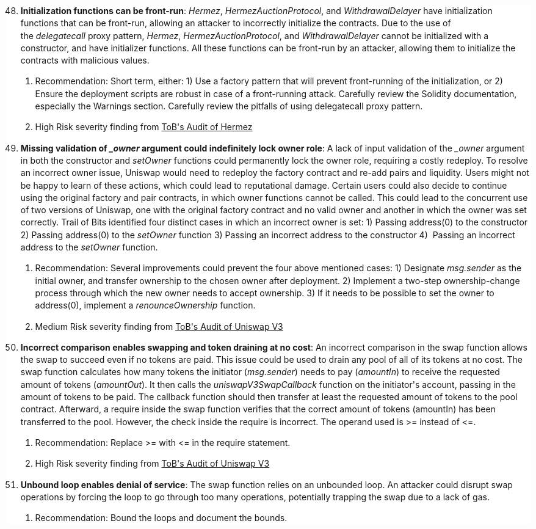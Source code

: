 48. **Initialization functions can be front-run**: *Hermez*, *HermezAuctionProtocol*, and *WithdrawalDelayer* have initialization functions that can be front-run, allowing an attacker to incorrectly initialize the contracts. Due to the use of the *delegatecall* proxy pattern, *Hermez*, *HermezAuctionProtocol*, and *WithdrawalDelayer* cannot be initialized with a constructor, and have initializer functions. All these functions can be front-run by an attacker, allowing them to initialize the contracts with malicious values.

    1.  Recommendation: Short term, either: 1) Use a factory pattern that will prevent front-running of the initialization, or 2) Ensure the deployment scripts are robust in case of a front-running attack. Carefully review the Solidity documentation, especially the Warnings section. Carefully review the pitfalls of using delegatecall proxy pattern.

    2.  High Risk severity finding from [ToB's Audit of Hermez](https://github.com/trailofbits/publications/blob/master/reviews/hermez.pdf)

49. **Missing validation of *****_owner***** argument could indefinitely lock owner role**: A lack of input validation of the *_owner* argument in both the constructor and *setOwner* functions could permanently lock the owner role, requiring a costly redeploy. To resolve an incorrect owner issue, Uniswap would need to redeploy the factory contract and re-add pairs and liquidity. Users might not be happy to learn of these actions, which could lead to reputational damage. Certain users could also decide to continue using the original factory and pair contracts, in which owner functions cannot be called. This could lead to the concurrent use of two versions of Uniswap, one with the original factory contract and no valid owner and another in which the owner was set correctly. Trail of Bits identified four distinct cases in which an incorrect owner is set: 1) Passing address(0) to the constructor 2) Passing address(0) to the *setOwner* function 3) Passing an incorrect address to the constructor 4)  Passing an incorrect address to the *setOwner* function.

    1.  Recommendation: Several improvements could prevent the four above mentioned cases: 1) Designate *msg.sender* as the initial owner, and transfer ownership to the chosen owner after deployment. 2) Implement a two-step ownership-change process through which the new owner needs to accept ownership. 3) If it needs to be possible to set the owner to address(0), implement a *renounceOwnership* function.

    2.  Medium Risk severity finding from [ToB's Audit of Uniswap V3](https://github.com/Uniswap/uniswap-v3-core/blob/main/audits/tob/audit.pdf)

50. **Incorrect comparison enables swapping and token draining at no cost**: An incorrect comparison in the swap function allows the swap to succeed even if no tokens are paid. This issue could be used to drain any pool of all of its tokens at no cost. The swap function calculates how many tokens the initiator (*msg.sender*) needs to pay (*amountIn*) to receive the requested amount of tokens (*amountOut*). It then calls the *uniswapV3SwapCallback* function on the initiator's account, passing in the amount of tokens to be paid. The callback function should then transfer at least the requested amount of tokens to the pool contract. Afterward, a require inside the swap function verifies that the correct amount of tokens (amountIn) has been transferred to the pool. However, the check inside the require is incorrect. The operand used is >= instead of <=.

    1.  Recommendation: Replace >= with <= in the require statement.

    2.  High Risk severity finding from [ToB's Audit of Uniswap V3](https://github.com/Uniswap/uniswap-v3-core/blob/main/audits/tob/audit.pdf)

51. **Unbound loop enables denial of service**: The swap function relies on an unbounded loop. An attacker could disrupt swap operations by forcing the loop to go through too many operations, potentially trapping the swap due to a lack of gas.

    1.  Recommendation: Bound the loops and document the bounds.
